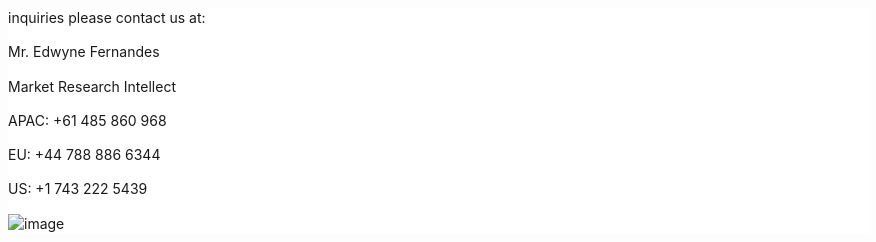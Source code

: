 inquiries please contact us at:</strong></p><p>Mr. Edwyne Fernandes</p><p>Market Research Intellect</p><p>APAC: +61 485 860 968</p><p>EU: +44 788 886 6344</p><p>US: +1 743 222 5439</p>
![image](https://github.com/user-attachments/assets/a3d081d1-2451-4b83-bd08-354ae46bd111)
